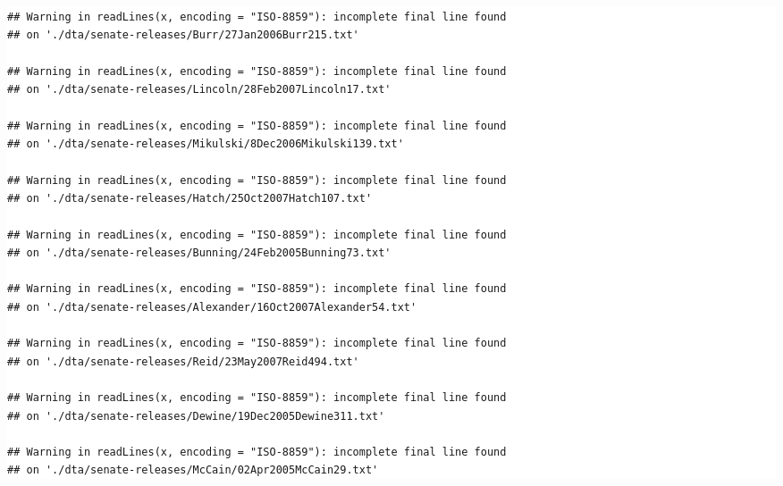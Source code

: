     ## Warning in readLines(x, encoding = "ISO-8859"): incomplete final line found
    ## on './dta/senate-releases/Burr/27Jan2006Burr215.txt'

    ## Warning in readLines(x, encoding = "ISO-8859"): incomplete final line found
    ## on './dta/senate-releases/Lincoln/28Feb2007Lincoln17.txt'

    ## Warning in readLines(x, encoding = "ISO-8859"): incomplete final line found
    ## on './dta/senate-releases/Mikulski/8Dec2006Mikulski139.txt'

    ## Warning in readLines(x, encoding = "ISO-8859"): incomplete final line found
    ## on './dta/senate-releases/Hatch/25Oct2007Hatch107.txt'

    ## Warning in readLines(x, encoding = "ISO-8859"): incomplete final line found
    ## on './dta/senate-releases/Bunning/24Feb2005Bunning73.txt'

    ## Warning in readLines(x, encoding = "ISO-8859"): incomplete final line found
    ## on './dta/senate-releases/Alexander/16Oct2007Alexander54.txt'

    ## Warning in readLines(x, encoding = "ISO-8859"): incomplete final line found
    ## on './dta/senate-releases/Reid/23May2007Reid494.txt'

    ## Warning in readLines(x, encoding = "ISO-8859"): incomplete final line found
    ## on './dta/senate-releases/Dewine/19Dec2005Dewine311.txt'

    ## Warning in readLines(x, encoding = "ISO-8859"): incomplete final line found
    ## on './dta/senate-releases/McCain/02Apr2005McCain29.txt'
